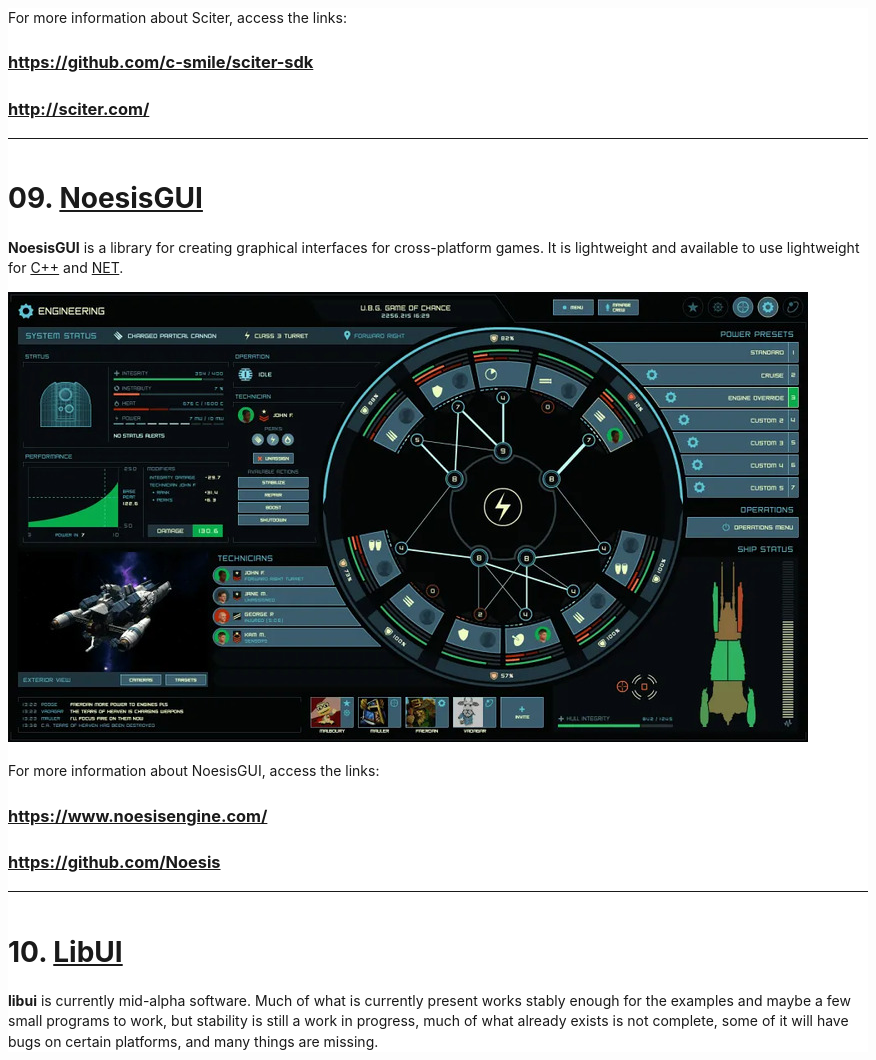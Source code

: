 For more information about Sciter, access the links:
### <https://github.com/c-smile/sciter-sdk>
### <http://sciter.com/>

---

# 09. [NoesisGUI](https://www.noesisengine.com/)
**NoesisGUI** is a library for creating graphical interfaces for cross-platform games. It is lightweight and available to use lightweight for [C++](https://terminalroot.com/tags#cpp) and [NET](https://terminalroot.com/tags#csharp).

![NoesisGUI](/assets/img/cpp/alts-ui-cpp/alts-cpp-gui.jpg)


For more information about NoesisGUI, access the links:
### <https://www.noesisengine.com/>
### <https://github.com/Noesis>

---

# 10. [LibUI](https://github.com/andlabs/libui)
**libui** is currently mid-alpha software. Much of what is currently present works stably enough for the examples and maybe a few small programs to work, but stability is still a work in progress, much of what already exists is not complete, some of it will have bugs on certain platforms, and many things are missing.
